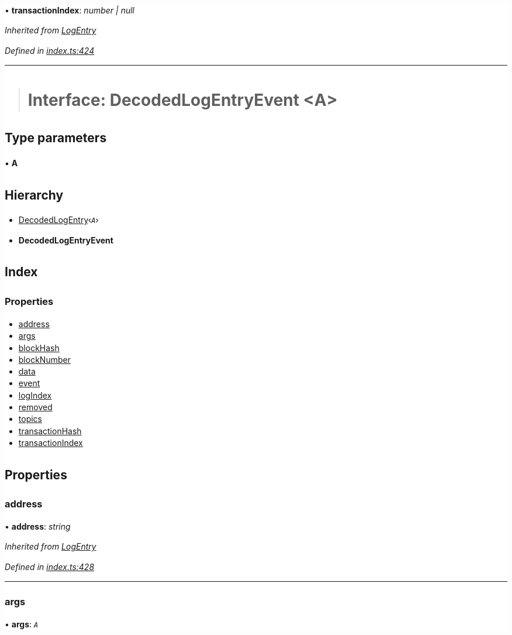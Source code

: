 • **transactionIndex**: *number | null*

*Inherited from [LogEntry](#transactionindex)*

*Defined in [index.ts:424](https://github.com/0xProject/0x-monorepo/blob/61e50a1cd/packages/ethereum-types/src/index.ts#L424)*

<hr />

> # Interface: DecodedLogEntryEvent <**A**>

## Type parameters

▪ **A**

## Hierarchy

  * [DecodedLogEntry](#class-decodedlogentry)‹*`A`*›

  * **DecodedLogEntryEvent**

## Index

### Properties

* [address](#address)
* [args](#args)
* [blockHash](#blockhash)
* [blockNumber](#blocknumber)
* [data](#data)
* [event](#event)
* [logIndex](#logindex)
* [removed](#removed)
* [topics](#topics)
* [transactionHash](#transactionhash)
* [transactionIndex](#transactionindex)

## Properties

###  address

• **address**: *string*

*Inherited from [LogEntry](#address)*

*Defined in [index.ts:428](https://github.com/0xProject/0x-monorepo/blob/61e50a1cd/packages/ethereum-types/src/index.ts#L428)*

___

###  args

• **args**: *`A`*

